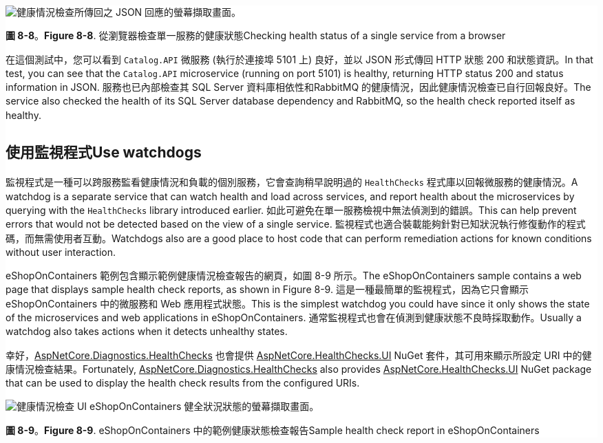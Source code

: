 ![健康情況檢查所傳回之 JSON 回應的螢幕擷取畫面。](./media/monitor-app-health/health-check-json-response.png)

<span data-ttu-id="4afd9-154">**圖 8-8**。</span><span class="sxs-lookup"><span data-stu-id="4afd9-154">**Figure 8-8**.</span></span> <span data-ttu-id="4afd9-155">從瀏覽器檢查單一服務的健康狀態</span><span class="sxs-lookup"><span data-stu-id="4afd9-155">Checking health status of a single service from a browser</span></span>

<span data-ttu-id="4afd9-156">在這個測試中，您可以看到 `Catalog.API` 微服務 (執行於連接埠 5101 上) 良好，並以 JSON 形式傳回 HTTP 狀態 200 和狀態資訊。</span><span class="sxs-lookup"><span data-stu-id="4afd9-156">In that test, you can see that the `Catalog.API` microservice (running on port 5101) is healthy, returning HTTP status 200 and status information in JSON.</span></span> <span data-ttu-id="4afd9-157">服務也已內部檢查其 SQL Server 資料庫相依性和RabbitMQ 的健康情況，因此健康情況檢查已自行回報良好。</span><span class="sxs-lookup"><span data-stu-id="4afd9-157">The service also checked the health of its SQL Server database dependency and RabbitMQ, so the health check reported itself as healthy.</span></span>

## <a name="use-watchdogs"></a><span data-ttu-id="4afd9-158">使用監視程式</span><span class="sxs-lookup"><span data-stu-id="4afd9-158">Use watchdogs</span></span>

<span data-ttu-id="4afd9-159">監視程式是一種可以跨服務監看健康情況和負載的個別服務，它會查詢稍早說明過的 `HealthChecks` 程式庫以回報微服務的健康情況。</span><span class="sxs-lookup"><span data-stu-id="4afd9-159">A watchdog is a separate service that can watch health and load across services, and report health about the microservices by querying with the `HealthChecks` library introduced earlier.</span></span> <span data-ttu-id="4afd9-160">如此可避免在單一服務檢視中無法偵測到的錯誤。</span><span class="sxs-lookup"><span data-stu-id="4afd9-160">This can help prevent errors that would not be detected based on the view of a single service.</span></span> <span data-ttu-id="4afd9-161">監視程式也適合裝載能夠針對已知狀況執行修復動作的程式碼，而無需使用者互動。</span><span class="sxs-lookup"><span data-stu-id="4afd9-161">Watchdogs also are a good place to host code that can perform remediation actions for known conditions without user interaction.</span></span>

<span data-ttu-id="4afd9-162">eShopOnContainers 範例包含顯示範例健康情況檢查報告的網頁，如圖 8-9 所示。</span><span class="sxs-lookup"><span data-stu-id="4afd9-162">The eShopOnContainers sample contains a web page that displays sample health check reports, as shown in Figure 8-9.</span></span> <span data-ttu-id="4afd9-163">這是一種最簡單的監視程式，因為它只會顯示 eShopOnContainers 中的微服務和 Web 應用程式狀態。</span><span class="sxs-lookup"><span data-stu-id="4afd9-163">This is the simplest watchdog you could have since it only shows the state of the microservices and web applications in eShopOnContainers.</span></span> <span data-ttu-id="4afd9-164">通常監視程式也會在偵測到健康狀態不良時採取動作。</span><span class="sxs-lookup"><span data-stu-id="4afd9-164">Usually a watchdog also takes actions when it detects unhealthy states.</span></span>

<span data-ttu-id="4afd9-165">幸好，[AspNetCore.Diagnostics.HealthChecks](https://github.com/Xabaril/AspNetCore.Diagnostics.HealthChecks) 也會提供 [AspNetCore.HealthChecks.UI](https://www.nuget.org/packages/AspNetCore.HealthChecks.UI/) NuGet 套件，其可用來顯示所設定 URI 中的健康情況檢查結果。</span><span class="sxs-lookup"><span data-stu-id="4afd9-165">Fortunately, [AspNetCore.Diagnostics.HealthChecks](https://github.com/Xabaril/AspNetCore.Diagnostics.HealthChecks) also provides [AspNetCore.HealthChecks.UI](https://www.nuget.org/packages/AspNetCore.HealthChecks.UI/) NuGet package that can be used to display the health check results from the configured URIs.</span></span>

![健康情況檢查 UI eShopOnContainers 健全狀況狀態的螢幕擷取畫面。](./media/monitor-app-health/health-check-status-ui.png)

<span data-ttu-id="4afd9-167">**圖 8-9**。</span><span class="sxs-lookup"><span data-stu-id="4afd9-167">**Figure 8-9**.</span></span> <span data-ttu-id="4afd9-168">eShopOnContainers 中的範例健康狀態檢查報告</span><span class="sxs-lookup"><span data-stu-id="4afd9-168">Sample health check report in eShopOnContainers</span></span>

